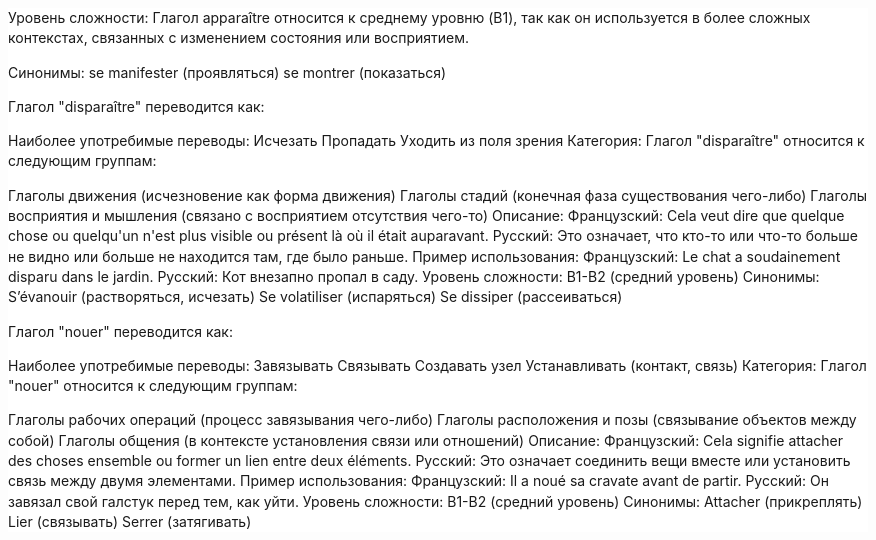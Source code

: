 Уровень сложности:
Глагол apparaître относится к среднему уровню (B1), так как он используется в более сложных контекстах, связанных с изменением состояния или восприятием.

Синонимы:
se manifester (проявляться)
se montrer (показаться)



Глагол "disparaître" переводится как:

Наиболее употребимые переводы:
Исчезать
Пропадать
Уходить из поля зрения
Категория:
Глагол "disparaître" относится к следующим группам:

Глаголы движения (исчезновение как форма движения)
Глаголы стадий (конечная фаза существования чего-либо)
Глаголы восприятия и мышления (связано с восприятием отсутствия чего-то)
Описание:
Французский: Cela veut dire que quelque chose ou quelqu'un n'est plus visible ou présent là où il était auparavant.
Русский: Это означает, что кто-то или что-то больше не видно или больше не находится там, где было раньше.
Пример использования:
Французский: Le chat a soudainement disparu dans le jardin.
Русский: Кот внезапно пропал в саду.
Уровень сложности:
B1-B2 (средний уровень)
Синонимы:
S’évanouir (растворяться, исчезать)
Se volatiliser (испаряться)
Se dissiper (рассеиваться)



Глагол "nouer" переводится как:

Наиболее употребимые переводы:
Завязывать
Связывать
Создавать узел
Устанавливать (контакт, связь)
Категория:
Глагол "nouer" относится к следующим группам:

Глаголы рабочих операций (процесс завязывания чего-либо)
Глаголы расположения и позы (связывание объектов между собой)
Глаголы общения (в контексте установления связи или отношений)
Описание:
Французский: Cela signifie attacher des choses ensemble ou former un lien entre deux éléments.
Русский: Это означает соединить вещи вместе или установить связь между двумя элементами.
Пример использования:
Французский: Il a noué sa cravate avant de partir.
Русский: Он завязал свой галстук перед тем, как уйти.
Уровень сложности:
B1-B2 (средний уровень)
Синонимы:
Attacher (прикреплять)
Lier (связывать)
Serrer (затягивать)
